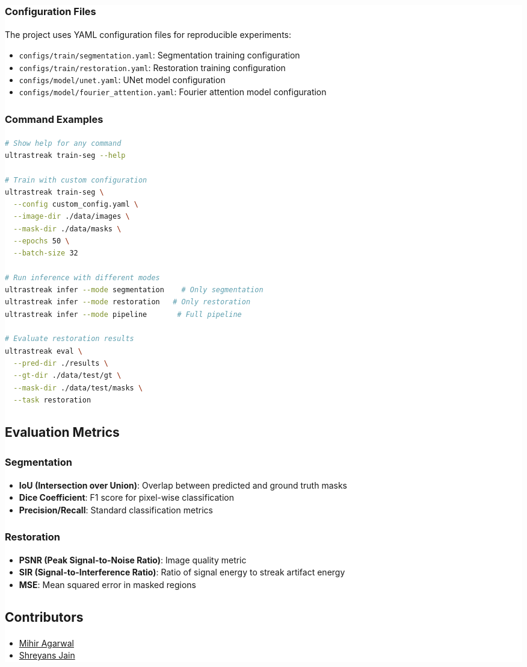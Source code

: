 ### Configuration Files

The project uses YAML configuration files for reproducible experiments:

- `configs/train/segmentation.yaml`: Segmentation training configuration
- `configs/train/restoration.yaml`: Restoration training configuration
- `configs/model/unet.yaml`: UNet model configuration
- `configs/model/fourier_attention.yaml`: Fourier attention model configuration

### Command Examples

```bash
# Show help for any command
ultrastreak train-seg --help

# Train with custom configuration
ultrastreak train-seg \
  --config custom_config.yaml \
  --image-dir ./data/images \
  --mask-dir ./data/masks \
  --epochs 50 \
  --batch-size 32

# Run inference with different modes
ultrastreak infer --mode segmentation    # Only segmentation
ultrastreak infer --mode restoration   # Only restoration  
ultrastreak infer --mode pipeline       # Full pipeline

# Evaluate restoration results
ultrastreak eval \
  --pred-dir ./results \
  --gt-dir ./data/test/gt \
  --mask-dir ./data/test/masks \
  --task restoration
```

## Evaluation Metrics

### Segmentation
- **IoU (Intersection over Union)**: Overlap between predicted and ground truth masks
- **Dice Coefficient**: F1 score for pixel-wise classification
- **Precision/Recall**: Standard classification metrics

### Restoration
- **PSNR (Peak Signal-to-Noise Ratio)**: Image quality metric
- **SIR (Signal-to-Interference Ratio)**: Ratio of signal energy to streak artifact energy
- **MSE**: Mean squared error in masked regions

## Contributors

- [Mihir Agarwal](https://github.com/agarwal-mihir)
- [Shreyans Jain](https://github.com/shreyansjain04)


